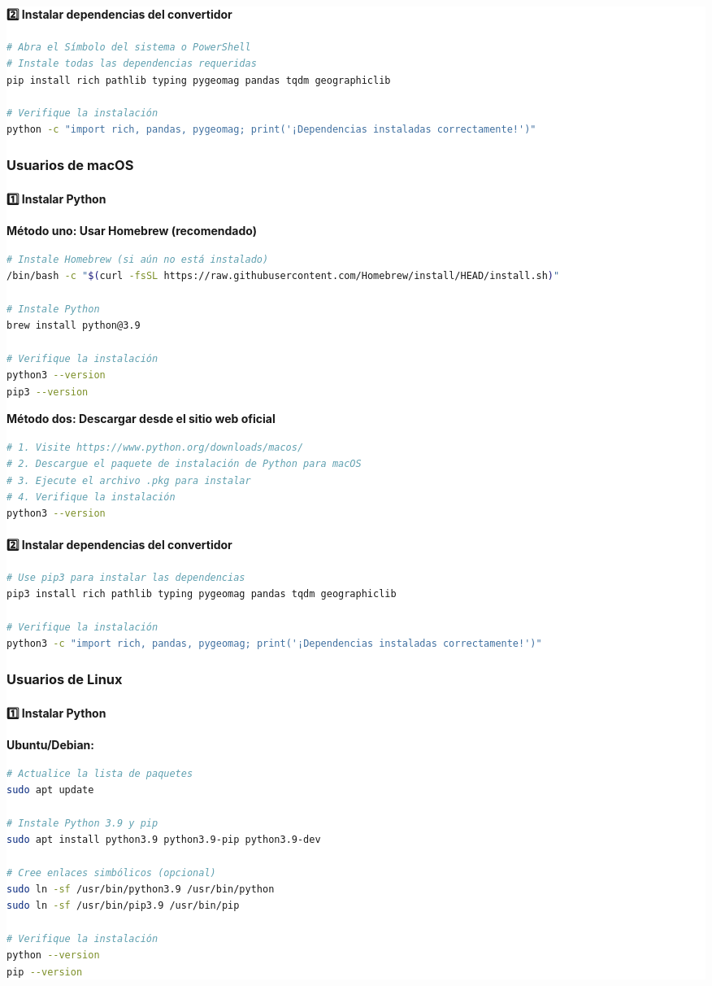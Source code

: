 #### 2️⃣ Instalar dependencias del convertidor

```bash
# Abra el Símbolo del sistema o PowerShell
# Instale todas las dependencias requeridas
pip install rich pathlib typing pygeomag pandas tqdm geographiclib

# Verifique la instalación
python -c "import rich, pandas, pygeomag; print('¡Dependencias instaladas correctamente!')"
```

### Usuarios de macOS

#### 1️⃣ Instalar Python

**Método uno: Usar Homebrew (recomendado)**
```bash
# Instale Homebrew (si aún no está instalado)
/bin/bash -c "$(curl -fsSL https://raw.githubusercontent.com/Homebrew/install/HEAD/install.sh)"

# Instale Python
brew install python@3.9

# Verifique la instalación
python3 --version
pip3 --version
```

**Método dos: Descargar desde el sitio web oficial**
```bash
# 1. Visite https://www.python.org/downloads/macos/
# 2. Descargue el paquete de instalación de Python para macOS
# 3. Ejecute el archivo .pkg para instalar
# 4. Verifique la instalación
python3 --version
```

#### 2️⃣ Instalar dependencias del convertidor

```bash
# Use pip3 para instalar las dependencias
pip3 install rich pathlib typing pygeomag pandas tqdm geographiclib

# Verifique la instalación
python3 -c "import rich, pandas, pygeomag; print('¡Dependencias instaladas correctamente!')"
```

### Usuarios de Linux

#### 1️⃣ Instalar Python

**Ubuntu/Debian:**
```bash
# Actualice la lista de paquetes
sudo apt update

# Instale Python 3.9 y pip
sudo apt install python3.9 python3.9-pip python3.9-dev

# Cree enlaces simbólicos (opcional)
sudo ln -sf /usr/bin/python3.9 /usr/bin/python
sudo ln -sf /usr/bin/pip3.9 /usr/bin/pip

# Verifique la instalación
python --version
pip --version
```